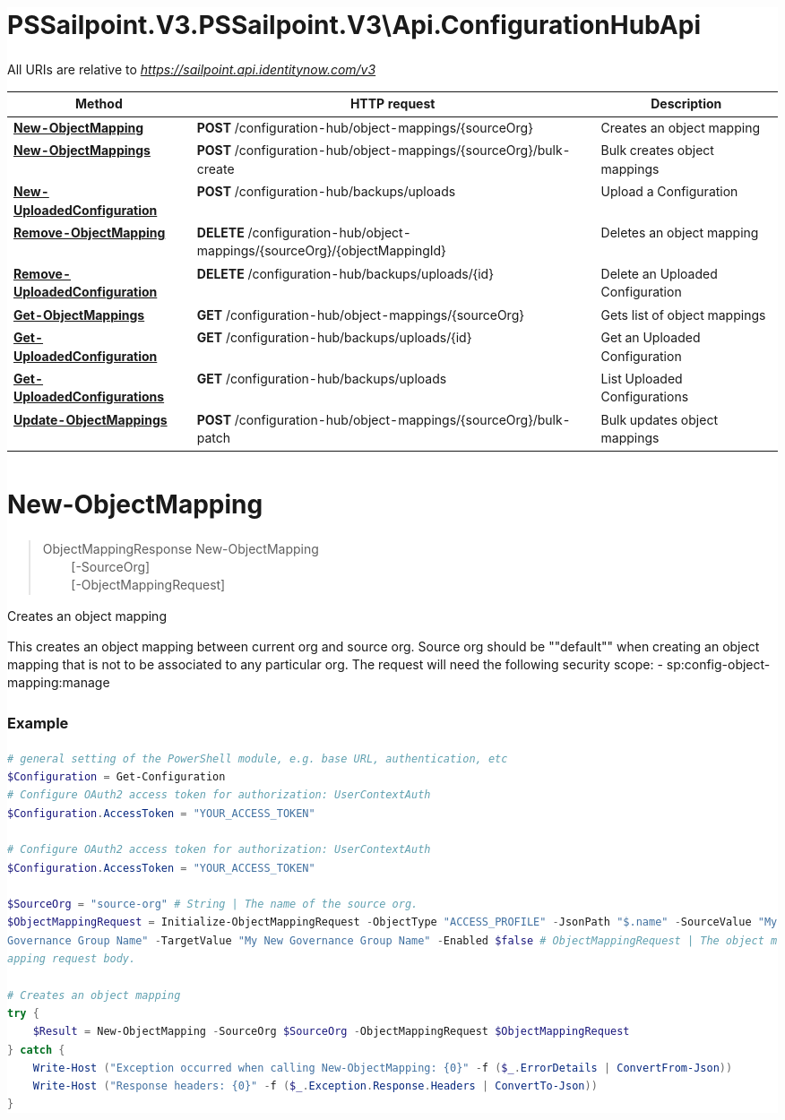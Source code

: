 # PSSailpoint.V3.PSSailpoint.V3\Api.ConfigurationHubApi

All URIs are relative to *https://sailpoint.api.identitynow.com/v3*

Method | HTTP request | Description
------------- | ------------- | -------------
[**New-ObjectMapping**](ConfigurationHubApi.md#New-ObjectMapping) | **POST** /configuration-hub/object-mappings/{sourceOrg} | Creates an object mapping
[**New-ObjectMappings**](ConfigurationHubApi.md#New-ObjectMappings) | **POST** /configuration-hub/object-mappings/{sourceOrg}/bulk-create | Bulk creates object mappings
[**New-UploadedConfiguration**](ConfigurationHubApi.md#New-UploadedConfiguration) | **POST** /configuration-hub/backups/uploads | Upload a Configuration
[**Remove-ObjectMapping**](ConfigurationHubApi.md#Remove-ObjectMapping) | **DELETE** /configuration-hub/object-mappings/{sourceOrg}/{objectMappingId} | Deletes an object mapping
[**Remove-UploadedConfiguration**](ConfigurationHubApi.md#Remove-UploadedConfiguration) | **DELETE** /configuration-hub/backups/uploads/{id} | Delete an Uploaded Configuration
[**Get-ObjectMappings**](ConfigurationHubApi.md#Get-ObjectMappings) | **GET** /configuration-hub/object-mappings/{sourceOrg} | Gets list of object mappings
[**Get-UploadedConfiguration**](ConfigurationHubApi.md#Get-UploadedConfiguration) | **GET** /configuration-hub/backups/uploads/{id} | Get an Uploaded Configuration
[**Get-UploadedConfigurations**](ConfigurationHubApi.md#Get-UploadedConfigurations) | **GET** /configuration-hub/backups/uploads | List Uploaded Configurations
[**Update-ObjectMappings**](ConfigurationHubApi.md#Update-ObjectMappings) | **POST** /configuration-hub/object-mappings/{sourceOrg}/bulk-patch | Bulk updates object mappings


<a id="New-ObjectMapping"></a>
# **New-ObjectMapping**
> ObjectMappingResponse New-ObjectMapping<br>
> &nbsp;&nbsp;&nbsp;&nbsp;&nbsp;&nbsp;&nbsp;&nbsp;[-SourceOrg] <String><br>
> &nbsp;&nbsp;&nbsp;&nbsp;&nbsp;&nbsp;&nbsp;&nbsp;[-ObjectMappingRequest] <PSCustomObject><br>

Creates an object mapping

This creates an object mapping between current org and source org. Source org should be ""default"" when creating an object mapping that is not to be associated to any particular org. The request will need the following security scope: - sp:config-object-mapping:manage

### Example
```powershell
# general setting of the PowerShell module, e.g. base URL, authentication, etc
$Configuration = Get-Configuration
# Configure OAuth2 access token for authorization: UserContextAuth
$Configuration.AccessToken = "YOUR_ACCESS_TOKEN"

# Configure OAuth2 access token for authorization: UserContextAuth
$Configuration.AccessToken = "YOUR_ACCESS_TOKEN"

$SourceOrg = "source-org" # String | The name of the source org.
$ObjectMappingRequest = Initialize-ObjectMappingRequest -ObjectType "ACCESS_PROFILE" -JsonPath "$.name" -SourceValue "My Governance Group Name" -TargetValue "My New Governance Group Name" -Enabled $false # ObjectMappingRequest | The object mapping request body.

# Creates an object mapping
try {
    $Result = New-ObjectMapping -SourceOrg $SourceOrg -ObjectMappingRequest $ObjectMappingRequest
} catch {
    Write-Host ("Exception occurred when calling New-ObjectMapping: {0}" -f ($_.ErrorDetails | ConvertFrom-Json))
    Write-Host ("Response headers: {0}" -f ($_.Exception.Response.Headers | ConvertTo-Json))
}
```
